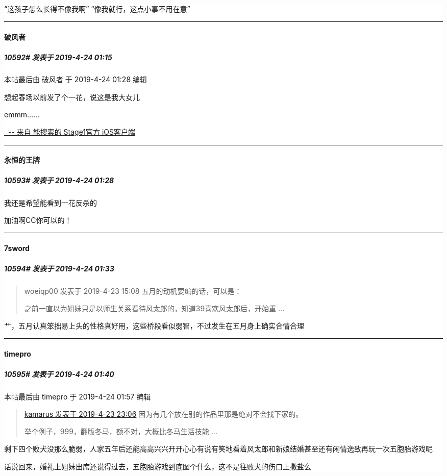 
“这孩子怎么长得不像我啊”
“像我就行，这点小事不用在意”


-----

####  破风者  
##### 10592#       发表于 2019-4-24 01:15


 本帖最后由 破风者 于 2019-4-24 01:28 编辑 

想起春场以前发了个一花，说这是我大女儿


emmm……

[  -- 来自 能搜索的 Stage1官方 iOS客户端](https://itunes.apple.com/fi/app/saraba1st/id1221237470?mt=8)


-----

####  永恒的王牌  
##### 10593#       发表于 2019-4-24 01:28


我还是希望能看到一花反杀的

加油啊CC你可以的！


-----

####  7sword  
##### 10594#       发表于 2019-4-24 01:33


<blockquote>woeiqp00 发表于 2019-4-23 15:08
五月的动机要编的话，可以是：

之前一直以为姐妹只是以师生关系看待风太郎的，知道39喜欢风太郎后，开始重 ...</blockquote>
艹，五月认真笨拙易上头的性格真好用，这些桥段看似弱智，不过发生在五月身上确实合情合理


-----

####  timepro  
##### 10595#       发表于 2019-4-24 01:40


 本帖最后由 timepro 于 2019-4-24 01:57 编辑 
<blockquote><a href="httphttps://bbs.saraba1st.com/2b/forum.php?mod=redirect&amp;goto=findpost&amp;pid=43423975&amp;ptid=1552818" target="_blank">kamarus 发表于 2019-4-23 23:06</a>
因为有几个放在别的作品里那是绝对不会找下家的。

举个例子，999，翻版冬马，额不对，大概比冬马生活技能 ...</blockquote>
剩下四个败犬没那么脆弱，人家五年后还能高高兴兴开开心心有说有笑地看着风太郎和新娘结婚甚至还有闲情逸致再玩一次五胞胎游戏呢

话说回来，婚礼上姐妹出席还说得过去，五胞胎游戏到底图个什么，这不是往败犬的伤口上撒盐么
